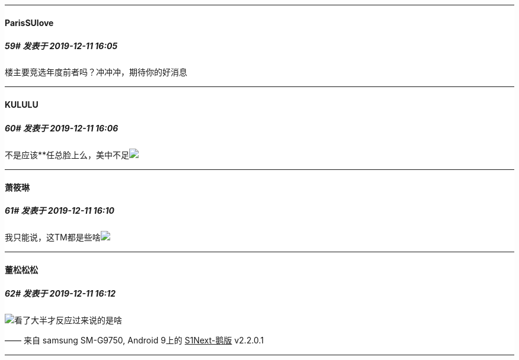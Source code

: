 
*****

####  ParisSUlove  
##### 59#       发表于 2019-12-11 16:05




楼主要竞选年度前者吗？冲冲冲，期待你的好消息







*****

####  KULULU  
##### 60#       发表于 2019-12-11 16:06




不是应该**任总脸上么，美中不足<img src="https://static.saraba1st.com/image/smiley/face2017/029.png" referrerpolicy="no-referrer">







*****

####  萧筱琳  
##### 61#       发表于 2019-12-11 16:10




我只能说，这TM都是些啥<img src="https://static.saraba1st.com/image/smiley/face2017/117.png" referrerpolicy="no-referrer">







*****

####  董松松松  
##### 62#       发表于 2019-12-11 16:12



<img src="https://static.saraba1st.com/image/smiley/face2017/001.png" referrerpolicy="no-referrer">看了大半才反应过来说的是啥

—— 来自 samsung SM-G9750, Android 9上的 [S1Next-鹅版](https://github.com/ykrank/S1-Next/releases) v2.2.0.1







*****
